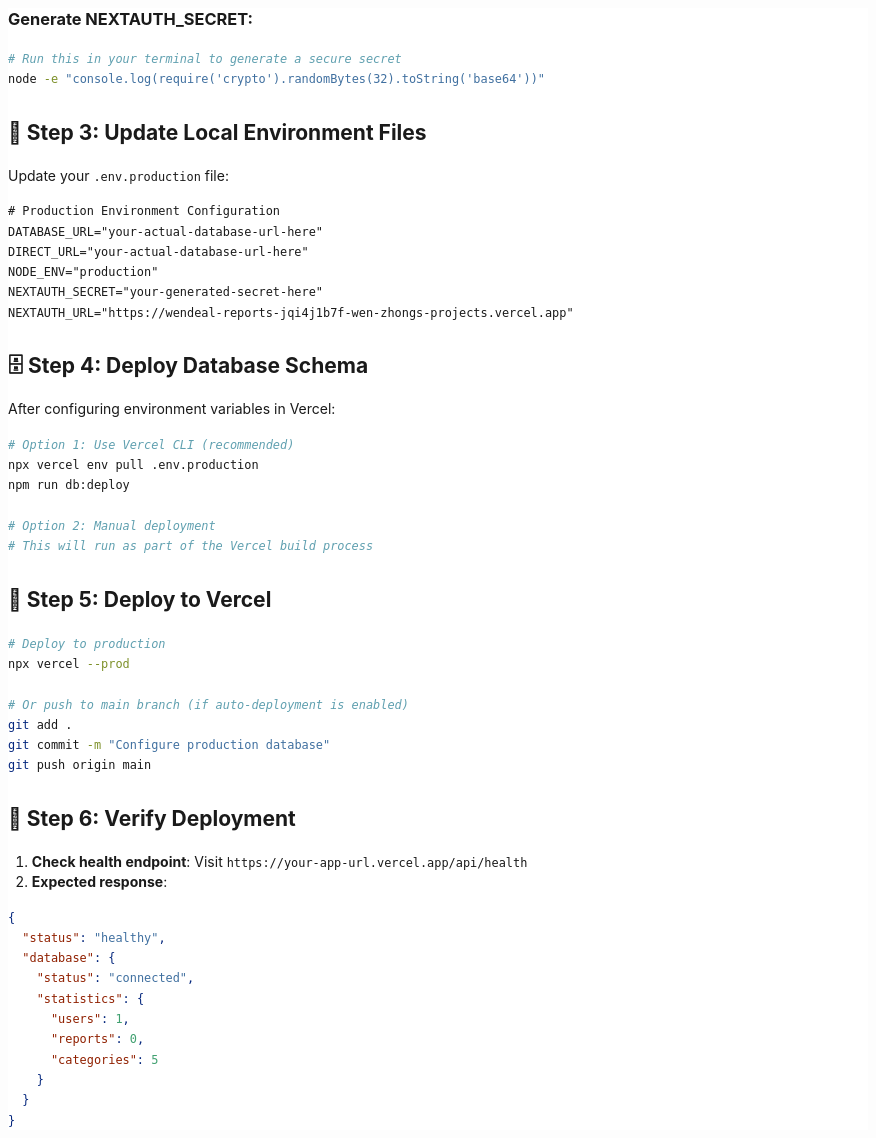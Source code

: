 ### Generate NEXTAUTH_SECRET:
```bash
# Run this in your terminal to generate a secure secret
node -e "console.log(require('crypto').randomBytes(32).toString('base64'))"
```

## 📝 Step 3: Update Local Environment Files

Update your `.env.production` file:

```env
# Production Environment Configuration
DATABASE_URL="your-actual-database-url-here"
DIRECT_URL="your-actual-database-url-here"
NODE_ENV="production"
NEXTAUTH_SECRET="your-generated-secret-here"
NEXTAUTH_URL="https://wendeal-reports-jqi4j1b7f-wen-zhongs-projects.vercel.app"
```

## 🗄️ Step 4: Deploy Database Schema

After configuring environment variables in Vercel:

```bash
# Option 1: Use Vercel CLI (recommended)
npx vercel env pull .env.production
npm run db:deploy

# Option 2: Manual deployment
# This will run as part of the Vercel build process
```

## 🚀 Step 5: Deploy to Vercel

```bash
# Deploy to production
npx vercel --prod

# Or push to main branch (if auto-deployment is enabled)
git add .
git commit -m "Configure production database"
git push origin main
```

## 🧪 Step 6: Verify Deployment

1. **Check health endpoint**: Visit `https://your-app-url.vercel.app/api/health`
2. **Expected response**:
```json
{
  "status": "healthy",
  "database": {
    "status": "connected",
    "statistics": {
      "users": 1,
      "reports": 0,
      "categories": 5
    }
  }
}
```
